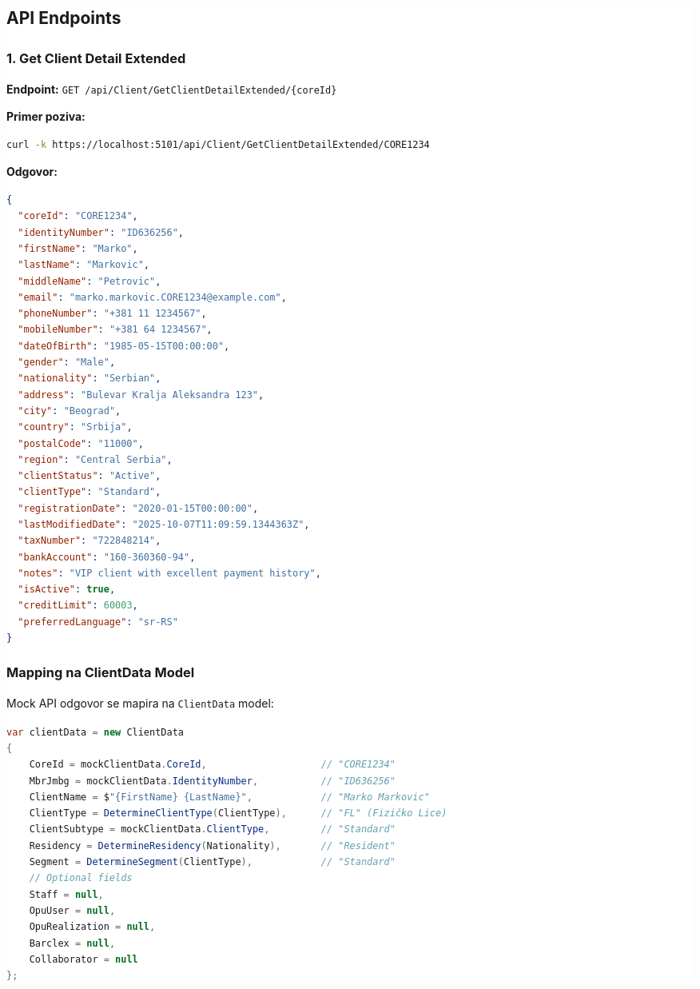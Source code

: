 ## API Endpoints

### 1. Get Client Detail Extended

**Endpoint:** `GET /api/Client/GetClientDetailExtended/{coreId}`

**Primer poziva:**
```bash
curl -k https://localhost:5101/api/Client/GetClientDetailExtended/CORE1234
```

**Odgovor:**
```json
{
  "coreId": "CORE1234",
  "identityNumber": "ID636256",
  "firstName": "Marko",
  "lastName": "Markovic",
  "middleName": "Petrovic",
  "email": "marko.markovic.CORE1234@example.com",
  "phoneNumber": "+381 11 1234567",
  "mobileNumber": "+381 64 1234567",
  "dateOfBirth": "1985-05-15T00:00:00",
  "gender": "Male",
  "nationality": "Serbian",
  "address": "Bulevar Kralja Aleksandra 123",
  "city": "Beograd",
  "country": "Srbija",
  "postalCode": "11000",
  "region": "Central Serbia",
  "clientStatus": "Active",
  "clientType": "Standard",
  "registrationDate": "2020-01-15T00:00:00",
  "lastModifiedDate": "2025-10-07T11:09:59.1344363Z",
  "taxNumber": "722848214",
  "bankAccount": "160-360360-94",
  "notes": "VIP client with excellent payment history",
  "isActive": true,
  "creditLimit": 60003,
  "preferredLanguage": "sr-RS"
}
```

### Mapping na ClientData Model

Mock API odgovor se mapira na `ClientData` model:

```csharp
var clientData = new ClientData
{
    CoreId = mockClientData.CoreId,                    // "CORE1234"
    MbrJmbg = mockClientData.IdentityNumber,           // "ID636256"
    ClientName = $"{FirstName} {LastName}",            // "Marko Markovic"
    ClientType = DetermineClientType(ClientType),      // "FL" (Fizičko Lice)
    ClientSubtype = mockClientData.ClientType,         // "Standard"
    Residency = DetermineResidency(Nationality),       // "Resident"
    Segment = DetermineSegment(ClientType),            // "Standard"
    // Optional fields
    Staff = null,
    OpuUser = null,
    OpuRealization = null,
    Barclex = null,
    Collaborator = null
};
```
